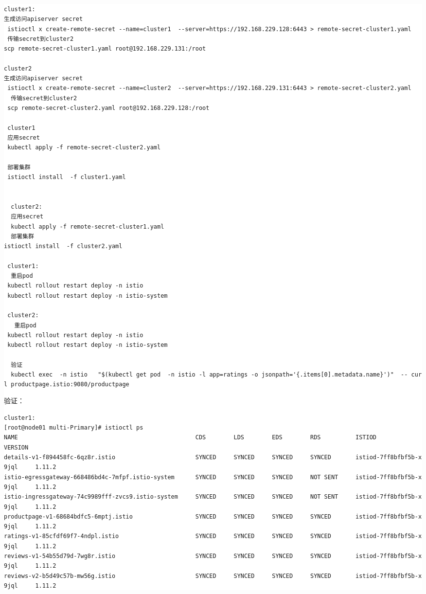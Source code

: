 ```
cluster1:
生成访问apiserver secret
 istioctl x create-remote-secret --name=cluster1  --server=https://192.168.229.128:6443 > remote-secret-cluster1.yaml
 传输secret到cluster2
scp remote-secret-cluster1.yaml root@192.168.229.131:/root

cluster2
生成访问apiserver secret
 istioctl x create-remote-secret --name=cluster2  --server=https://192.168.229.131:6443 > remote-secret-cluster2.yaml
  传输secret到cluster2
 scp remote-secret-cluster2.yaml root@192.168.229.128:/root
 
 cluster1
 应用secret
 kubectl apply -f remote-secret-cluster2.yaml
 
 部署集群
 istioctl install  -f cluster1.yaml
  
  
  cluster2:
  应用secret
  kubectl apply -f remote-secret-cluster1.yaml
  部署集群
istioctl install  -f cluster2.yaml

 cluster1: 
  重启pod
 kubectl rollout restart deploy -n istio
 kubectl rollout restart deploy -n istio-system
 
 cluster2:
   重启pod
 kubectl rollout restart deploy -n istio
 kubectl rollout restart deploy -n istio-system
  
  验证
  kubectl exec  -n istio   "$(kubectl get pod  -n istio -l app=ratings -o jsonpath='{.items[0].metadata.name}')"  -- curl productpage.istio:9080/productpage
```

验证：

```
cluster1:
[root@node01 multi-Primary]# istioctl ps
NAME                                                   CDS        LDS        EDS        RDS          ISTIOD                      VERSION
details-v1-f894458fc-6qz8r.istio                       SYNCED     SYNCED     SYNCED     SYNCED       istiod-7ff8bfbf5b-x9jql     1.11.2
istio-egressgateway-668486bd4c-7mfpf.istio-system      SYNCED     SYNCED     SYNCED     NOT SENT     istiod-7ff8bfbf5b-x9jql     1.11.2
istio-ingressgateway-74c9989fff-zvcs9.istio-system     SYNCED     SYNCED     SYNCED     NOT SENT     istiod-7ff8bfbf5b-x9jql     1.11.2
productpage-v1-68684bdfc5-6mptj.istio                  SYNCED     SYNCED     SYNCED     SYNCED       istiod-7ff8bfbf5b-x9jql     1.11.2
ratings-v1-85cfdf69f7-4ndpl.istio                      SYNCED     SYNCED     SYNCED     SYNCED       istiod-7ff8bfbf5b-x9jql     1.11.2
reviews-v1-54b55d79d-7wg8r.istio                       SYNCED     SYNCED     SYNCED     SYNCED       istiod-7ff8bfbf5b-x9jql     1.11.2
reviews-v2-b5d49c57b-mw56g.istio                       SYNCED     SYNCED     SYNCED     SYNCED       istiod-7ff8bfbf5b-x9jql     1.11.2
```
